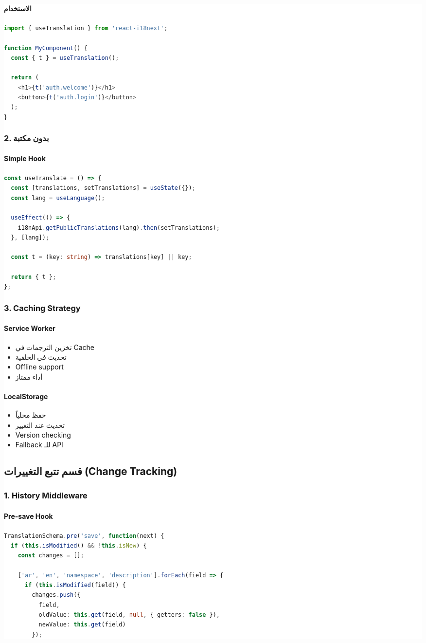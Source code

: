 #### الاستخدام
```typescript
import { useTranslation } from 'react-i18next';

function MyComponent() {
  const { t } = useTranslation();
  
  return (
    <h1>{t('auth.welcome')}</h1>
    <button>{t('auth.login')}</button>
  );
}
```

### 2. بدون مكتبة

#### Simple Hook
```typescript
const useTranslate = () => {
  const [translations, setTranslations] = useState({});
  const lang = useLanguage();

  useEffect(() => {
    i18nApi.getPublicTranslations(lang).then(setTranslations);
  }, [lang]);

  const t = (key: string) => translations[key] || key;
  
  return { t };
};
```

### 3. Caching Strategy

#### Service Worker
- تخزين الترجمات في Cache
- تحديث في الخلفية
- Offline support
- أداء ممتاز

#### LocalStorage
- حفظ محلياً
- تحديث عند التغيير
- Version checking
- Fallback للـ API

## قسم تتبع التغييرات (Change Tracking)

### 1. History Middleware

#### Pre-save Hook
```typescript
TranslationSchema.pre('save', function(next) {
  if (this.isModified() && !this.isNew) {
    const changes = [];
    
    ['ar', 'en', 'namespace', 'description'].forEach(field => {
      if (this.isModified(field)) {
        changes.push({
          field,
          oldValue: this.get(field, null, { getters: false }),
          newValue: this.get(field)
        });
```